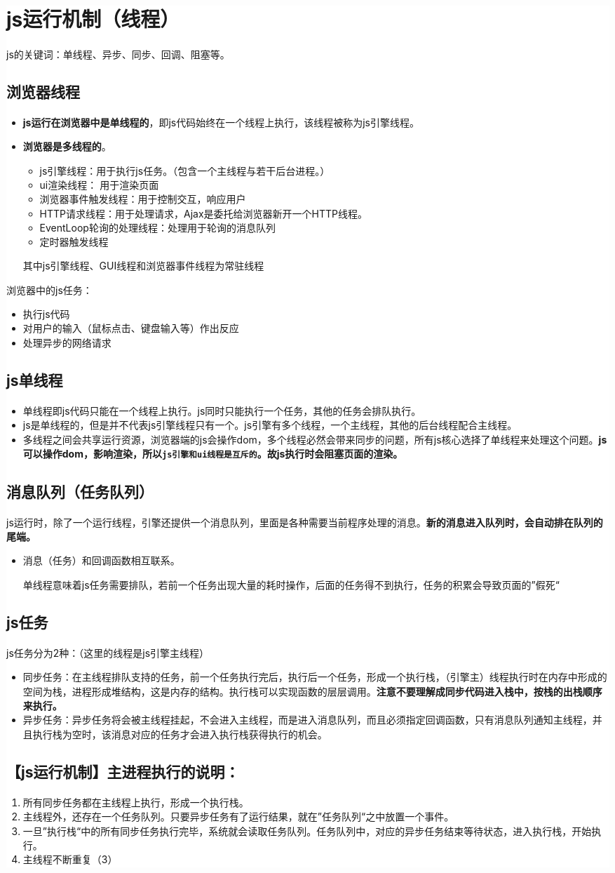 # js运行机制（线程）

js的关键词：单线程、异步、同步、回调、阻塞等。

## 浏览器线程

* **js运行在浏览器中是单线程的**，即js代码始终在一个线程上执行，该线程被称为js引擎线程。

* **浏览器是多线程的**。

  * js引擎线程：用于执行js任务。（包含一个主线程与若干后台进程。）
  * ui渲染线程： 用于渲染页面
  * 浏览器事件触发线程：用于控制交互，响应用户
  * HTTP请求线程：用于处理请求，Ajax是委托给浏览器新开一个HTTP线程。
  * EventLoop轮询的处理线程：处理用于轮询的消息队列
  * 定时器触发线程

  其中js引擎线程、GUI线程和浏览器事件线程为常驻线程

浏览器中的js任务：

* 执行js代码
* 对用户的输入（鼠标点击、键盘输入等）作出反应
* 处理异步的网络请求



## js单线程

* 单线程即js代码只能在一个线程上执行。js同时只能执行一个任务，其他的任务会排队执行。
* js是单线程的，但是并不代表js引擎线程只有一个。js引擎有多个线程，一个主线程，其他的后台线程配合主线程。
* 多线程之间会共享运行资源，浏览器端的js会操作dom，多个线程必然会带来同步的问题，所有js核心选择了单线程来处理这个问题。**js可以操作dom，影响渲染，所以`js引擎和ui线程是互斥的`。故js执行时会阻塞页面的渲染。**

## 消息队列（任务队列）

js运行时，除了一个运行线程，引擎还提供一个消息队列，里面是各种需要当前程序处理的消息。**新的消息进入队列时，会自动排在队列的尾端。**

* 消息（任务）和回调函数相互联系。

  单线程意味着js任务需要排队，若前一个任务出现大量的耗时操作，后面的任务得不到执行，任务的积累会导致页面的”假死“

## js任务

js任务分为2种：（这里的线程是js引擎主线程）

* 同步任务：在主线程排队支持的任务，前一个任务执行完后，执行后一个任务，形成一个执行栈，（引擎主）线程执行时在内存中形成的空间为栈，进程形成堆结构，这是内存的结构。执行栈可以实现函数的层层调用。**注意不要理解成同步代码进入栈中，按栈的出栈顺序来执行。**
* 异步任务：异步任务将会被主线程挂起，不会进入主线程，而是进入消息队列，而且必须指定回调函数，只有消息队列通知主线程，并且执行栈为空时，该消息对应的任务才会进入执行栈获得执行的机会。

## 【js运行机制】主进程执行的说明：

1. 所有同步任务都在主线程上执行，形成一个执行栈。
2. 主线程外，还存在一个任务队列。只要异步任务有了运行结果，就在”任务队列“之中放置一个事件。
3. 一旦”执行栈“中的所有同步任务执行完毕，系统就会读取任务队列。任务队列中，对应的异步任务结束等待状态，进入执行栈，开始执行。
4. 主线程不断重复（3）

